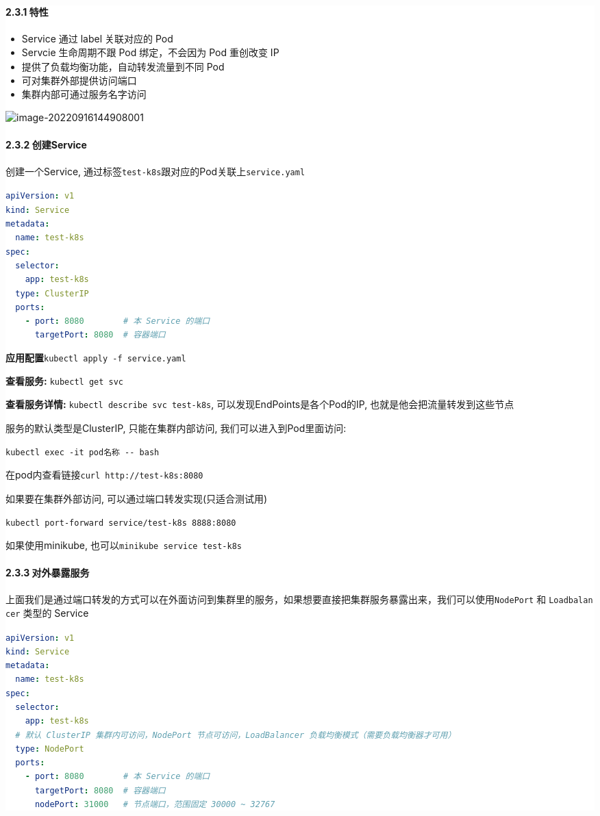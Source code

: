 #### 2.3.1 特性

- Service 通过 label 关联对应的 Pod
- Servcie 生命周期不跟 Pod 绑定，不会因为 Pod 重创改变 IP
- 提供了负载均衡功能，自动转发流量到不同 Pod
- 可对集群外部提供访问端口
- 集群内部可通过服务名字访问

![image-20220916144908001](https://s2.loli.net/2022/09/16/O19q7ClFQ4j58iN.png)

#### 2.3.2 创建Service

创建一个Service, 通过标签`test-k8s`跟对应的Pod关联上`service.yaml`

```yaml
apiVersion: v1
kind: Service
metadata:
  name: test-k8s
spec:
  selector:
    app: test-k8s
  type: ClusterIP
  ports:
    - port: 8080        # 本 Service 的端口
      targetPort: 8080  # 容器端口
```

**应用配置**`kubectl apply -f service.yaml`

**查看服务:** `kubectl get svc`

**查看服务详情:** `kubectl describe svc test-k8s`, 可以发现EndPoints是各个Pod的IP, 也就是他会把流量转发到这些节点

服务的默认类型是ClusterIP, 只能在集群内部访问, 我们可以进入到Pod里面访问:

`kubectl exec -it pod名称 -- bash `

在pod内查看链接`curl http://test-k8s:8080`

如果要在集群外部访问, 可以通过端口转发实现(只适合测试用)

```shell
kubectl port-forward service/test-k8s 8888:8080
```

如果使用minikube, 也可以`minikube service test-k8s`

#### 2.3.3 对外暴露服务

上面我们是通过端口转发的方式可以在外面访问到集群里的服务，如果想要直接把集群服务暴露出来，我们可以使用`NodePort` 和 `Loadbalancer` 类型的 Service

```yaml
apiVersion: v1
kind: Service
metadata:
  name: test-k8s
spec:
  selector:
    app: test-k8s
  # 默认 ClusterIP 集群内可访问，NodePort 节点可访问，LoadBalancer 负载均衡模式（需要负载均衡器才可用）
  type: NodePort
  ports:
    - port: 8080        # 本 Service 的端口
      targetPort: 8080  # 容器端口
      nodePort: 31000   # 节点端口，范围固定 30000 ~ 32767
```
